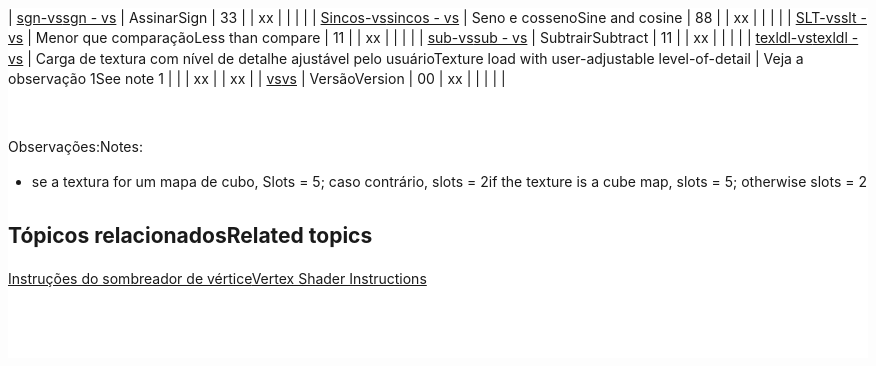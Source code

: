 | [<span data-ttu-id="b8cc6-336">sgn-vs</span><span class="sxs-lookup"><span data-stu-id="b8cc6-336">sgn - vs</span></span>](sgn---vs.md)                                                       | <span data-ttu-id="b8cc6-337">Assinar</span><span class="sxs-lookup"><span data-stu-id="b8cc6-337">Sign</span></span>                                                                                                                                                                   | <span data-ttu-id="b8cc6-338">3</span><span class="sxs-lookup"><span data-stu-id="b8cc6-338">3</span></span>                 |       | <span data-ttu-id="b8cc6-339">x</span><span class="sxs-lookup"><span data-stu-id="b8cc6-339">x</span></span>          |         |              |     |
| [<span data-ttu-id="b8cc6-340">Sincos-vs</span><span class="sxs-lookup"><span data-stu-id="b8cc6-340">sincos - vs</span></span>](sincos---vs.md)                                                 | <span data-ttu-id="b8cc6-341">Seno e cosseno</span><span class="sxs-lookup"><span data-stu-id="b8cc6-341">Sine and cosine</span></span>                                                                                                                                                        | <span data-ttu-id="b8cc6-342">8</span><span class="sxs-lookup"><span data-stu-id="b8cc6-342">8</span></span>                 |       | <span data-ttu-id="b8cc6-343">x</span><span class="sxs-lookup"><span data-stu-id="b8cc6-343">x</span></span>          |         |              |     |
| [<span data-ttu-id="b8cc6-344">SLT-vs</span><span class="sxs-lookup"><span data-stu-id="b8cc6-344">slt - vs</span></span>](slt---vs.md)                                                       | <span data-ttu-id="b8cc6-345">Menor que comparação</span><span class="sxs-lookup"><span data-stu-id="b8cc6-345">Less than compare</span></span>                                                                                                                                                      | <span data-ttu-id="b8cc6-346">1</span><span class="sxs-lookup"><span data-stu-id="b8cc6-346">1</span></span>                 |       | <span data-ttu-id="b8cc6-347">x</span><span class="sxs-lookup"><span data-stu-id="b8cc6-347">x</span></span>          |         |              |     |
| [<span data-ttu-id="b8cc6-348">sub-vs</span><span class="sxs-lookup"><span data-stu-id="b8cc6-348">sub - vs</span></span>](sub---vs.md)                                                       | <span data-ttu-id="b8cc6-349">Subtrair</span><span class="sxs-lookup"><span data-stu-id="b8cc6-349">Subtract</span></span>                                                                                                                                                               | <span data-ttu-id="b8cc6-350">1</span><span class="sxs-lookup"><span data-stu-id="b8cc6-350">1</span></span>                 |       | <span data-ttu-id="b8cc6-351">x</span><span class="sxs-lookup"><span data-stu-id="b8cc6-351">x</span></span>          |         |              |     |
| [<span data-ttu-id="b8cc6-352">texldl-vs</span><span class="sxs-lookup"><span data-stu-id="b8cc6-352">texldl - vs</span></span>](texldl---vs.md)                                                 | <span data-ttu-id="b8cc6-353">Carga de textura com nível de detalhe ajustável pelo usuário</span><span class="sxs-lookup"><span data-stu-id="b8cc6-353">Texture load with user-adjustable level-of-detail</span></span>                                                                                                                      | <span data-ttu-id="b8cc6-354">Veja a observação 1</span><span class="sxs-lookup"><span data-stu-id="b8cc6-354">See note 1</span></span>        |       |            | <span data-ttu-id="b8cc6-355">x</span><span class="sxs-lookup"><span data-stu-id="b8cc6-355">x</span></span>       |              | <span data-ttu-id="b8cc6-356">x</span><span class="sxs-lookup"><span data-stu-id="b8cc6-356">x</span></span>   |
| [<span data-ttu-id="b8cc6-357">vs</span><span class="sxs-lookup"><span data-stu-id="b8cc6-357">vs</span></span>](vs---vs.md)                                                              | <span data-ttu-id="b8cc6-358">Versão</span><span class="sxs-lookup"><span data-stu-id="b8cc6-358">Version</span></span>                                                                                                                                                                | <span data-ttu-id="b8cc6-359">0</span><span class="sxs-lookup"><span data-stu-id="b8cc6-359">0</span></span>                 | <span data-ttu-id="b8cc6-360">x</span><span class="sxs-lookup"><span data-stu-id="b8cc6-360">x</span></span>     |            |         |              |     |



 

<span data-ttu-id="b8cc6-361">Observações:</span><span class="sxs-lookup"><span data-stu-id="b8cc6-361">Notes:</span></span>

-   <span data-ttu-id="b8cc6-362">se a textura for um mapa de cubo, Slots = 5; caso contrário, slots = 2</span><span class="sxs-lookup"><span data-stu-id="b8cc6-362">if the texture is a cube map, slots = 5; otherwise slots = 2</span></span>

## <a name="related-topics"></a><span data-ttu-id="b8cc6-363">Tópicos relacionados</span><span class="sxs-lookup"><span data-stu-id="b8cc6-363">Related topics</span></span>

<dl> <dt>

[<span data-ttu-id="b8cc6-364">Instruções do sombreador de vértice</span><span class="sxs-lookup"><span data-stu-id="b8cc6-364">Vertex Shader Instructions</span></span>](dx9-graphics-reference-asm-vs-instructions.md)
</dt> </dl>

 

 




